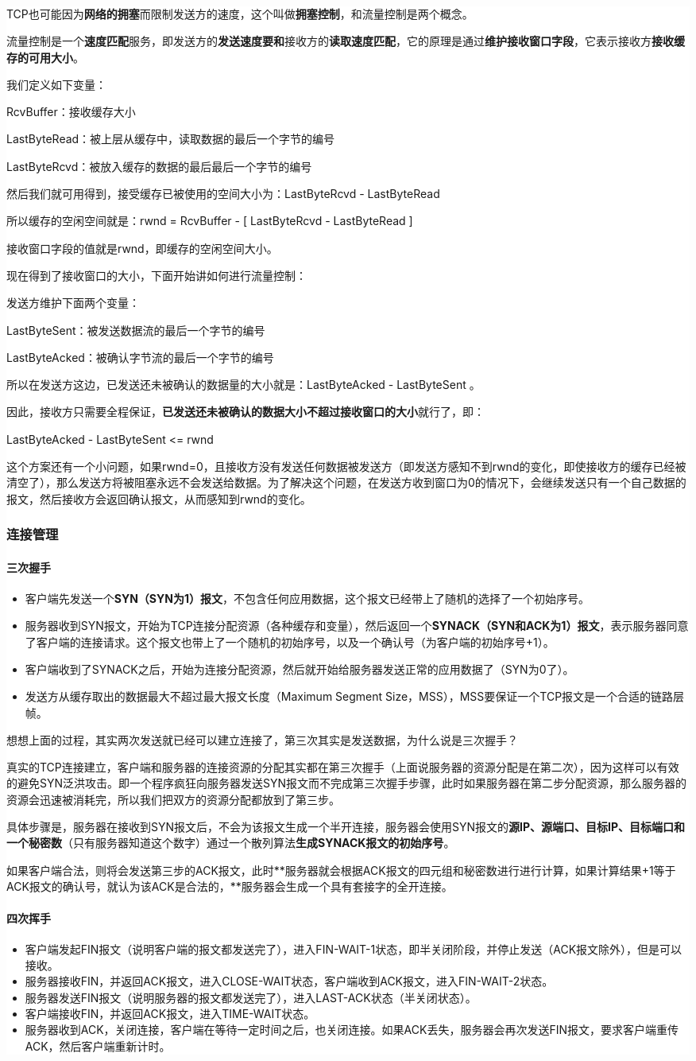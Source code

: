 TCP也可能因为**网络的拥塞**而限制发送方的速度，这个叫做**拥塞控制**，和流量控制是两个概念。

流量控制是一个**速度匹配**服务，即发送方的**发送速度要和**接收方的**读取速度匹配**，它的原理是通过**维护接收窗口字段**，它表示接收方**接收缓存的可用大小**。

我们定义如下变量：

RcvBuffer：接收缓存大小

LastByteRead：被上层从缓存中，读取数据的最后一个字节的编号

LastByteRcvd：被放入缓存的数据的最后最后一个字节的编号

然后我们就可用得到，接受缓存已被使用的空间大小为：LastByteRcvd - LastByteRead

所以缓存的空闲空间就是：rwnd = RcvBuffer - [ LastByteRcvd - LastByteRead ]

接收窗口字段的值就是rwnd，即缓存的空闲空间大小。

现在得到了接收窗口的大小，下面开始讲如何进行流量控制：

发送方维护下面两个变量：

LastByteSent：被发送数据流的最后一个字节的编号

LastByteAcked：被确认字节流的最后一个字节的编号

所以在发送方这边，已发送还未被确认的数据量的大小就是：LastByteAcked - LastByteSent 。

因此，接收方只需要全程保证，**已发送还未被确认的数据大小不超过接收窗口的大小**就行了，即：

LastByteAcked - LastByteSent <= rwnd

这个方案还有一个小问题，如果rwnd=0，且接收方没有发送任何数据被发送方（即发送方感知不到rwnd的变化，即使接收方的缓存已经被清空了），那么发送方将被阻塞永远不会发送给数据。为了解决这个问题，在发送方收到窗口为0的情况下，会继续发送只有一个自己数据的报文，然后接收方会返回确认报文，从而感知到rwnd的变化。

### 连接管理

#### 三次握手

* 客户端先发送一个**SYN（SYN为1）报文**，不包含任何应用数据，这个报文已经带上了随机的选择了一个初始序号。
* 服务器收到SYN报文，开始为TCP连接分配资源（各种缓存和变量），然后返回一个**SYNACK（SYN和ACK为1）报文**，表示服务器同意了客户端的连接请求。这个报文也带上了一个随机的初始序号，以及一个确认号（为客户端的初始序号+1）。
* 客户端收到了SYNACK之后，开始为连接分配资源，然后就开始给服务器发送正常的应用数据了（SYN为0了）。

* 发送方从缓存取出的数据最大不超过最大报文长度（Maximum Segment Size，MSS），MSS要保证一个TCP报文是一个合适的链路层帧。

想想上面的过程，其实两次发送就已经可以建立连接了，第三次其实是发送数据，为什么说是三次握手？

真实的TCP连接建立，客户端和服务器的连接资源的分配其实都在第三次握手（上面说服务器的资源分配是在第二次），因为这样可以有效的避免SYN泛洪攻击。即一个程序疯狂向服务器发送SYN报文而不完成第三次握手步骤，此时如果服务器在第二步分配资源，那么服务器的资源会迅速被消耗完，所以我们把双方的资源分配都放到了第三步。

具体步骤是，服务器在接收到SYN报文后，不会为该报文生成一个半开连接，服务器会使用SYN报文的**源IP、源端口、目标IP、目标端口和一个秘密数**（只有服务器知道这个数字）通过一个散列算法**生成SYNACK报文的初始序号**。

如果客户端合法，则将会发送第三步的ACK报文，此时**服务器就会根据ACK报文的四元组和秘密数进行进行计算，如果计算结果+1等于ACK报文的确认号，就认为该ACK是合法的，**服务器会生成一个具有套接字的全开连接。

#### 四次挥手

* 客户端发起FIN报文（说明客户端的报文都发送完了），进入FIN-WAIT-1状态，即半关闭阶段，并停止发送（ACK报文除外），但是可以接收。
* 服务器接收FIN，并返回ACK报文，进入CLOSE-WAIT状态，客户端收到ACK报文，进入FIN-WAIT-2状态。
* 服务器发送FIN报文（说明服务器的报文都发送完了），进入LAST-ACK状态（半关闭状态）。
* 客户端接收FIN，并返回ACK报文，进入TIME-WAIT状态。
* 服务器收到ACK，关闭连接，客户端在等待一定时间之后，也关闭连接。如果ACK丢失，服务器会再次发送FIN报文，要求客户端重传ACK，然后客户端重新计时。
